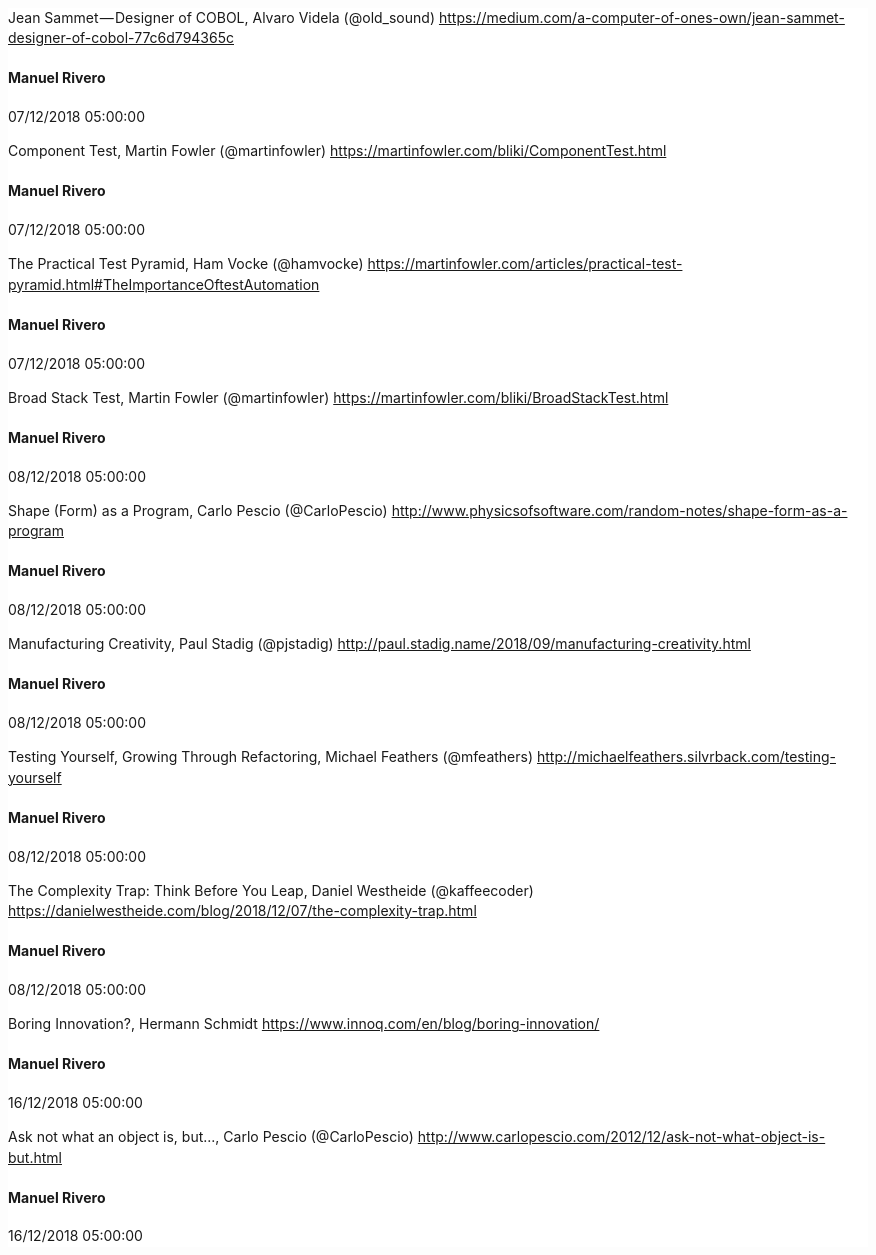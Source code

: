 Jean Sammet — Designer of COBOL, Alvaro Videla (@old_sound) https://medium.com/a-computer-of-ones-own/jean-sammet-designer-of-cobol-77c6d794365c

#### Manuel Rivero
07/12/2018 05:00:00

Component Test, Martin Fowler (@martinfowler) https://martinfowler.com/bliki/ComponentTest.html

#### Manuel Rivero
07/12/2018 05:00:00

The Practical Test Pyramid, Ham Vocke (@hamvocke) https://martinfowler.com/articles/practical-test-pyramid.html#TheImportanceOftestAutomation

#### Manuel Rivero
07/12/2018 05:00:00

Broad Stack Test, Martin Fowler (@martinfowler) https://martinfowler.com/bliki/BroadStackTest.html

#### Manuel Rivero
08/12/2018 05:00:00

Shape (Form) as a Program, Carlo Pescio (@CarloPescio) http://www.physicsofsoftware.com/random-notes/shape-form-as-a-program

#### Manuel Rivero
08/12/2018 05:00:00

Manufacturing Creativity, Paul Stadig (@pjstadig) http://paul.stadig.name/2018/09/manufacturing-creativity.html

#### Manuel Rivero
08/12/2018 05:00:00

Testing Yourself, Growing Through Refactoring, Michael Feathers (@mfeathers) http://michaelfeathers.silvrback.com/testing-yourself

#### Manuel Rivero
08/12/2018 05:00:00

The Complexity Trap: Think Before You Leap, Daniel Westheide (@kaffeecoder) https://danielwestheide.com/blog/2018/12/07/the-complexity-trap.html

#### Manuel Rivero
08/12/2018 05:00:00

Boring Innovation?, Hermann Schmidt https://www.innoq.com/en/blog/boring-innovation/

#### Manuel Rivero
16/12/2018 05:00:00

Ask not what an object is, but..., Carlo Pescio (@CarloPescio) http://www.carlopescio.com/2012/12/ask-not-what-object-is-but.html ‏

#### Manuel Rivero
16/12/2018 05:00:00
